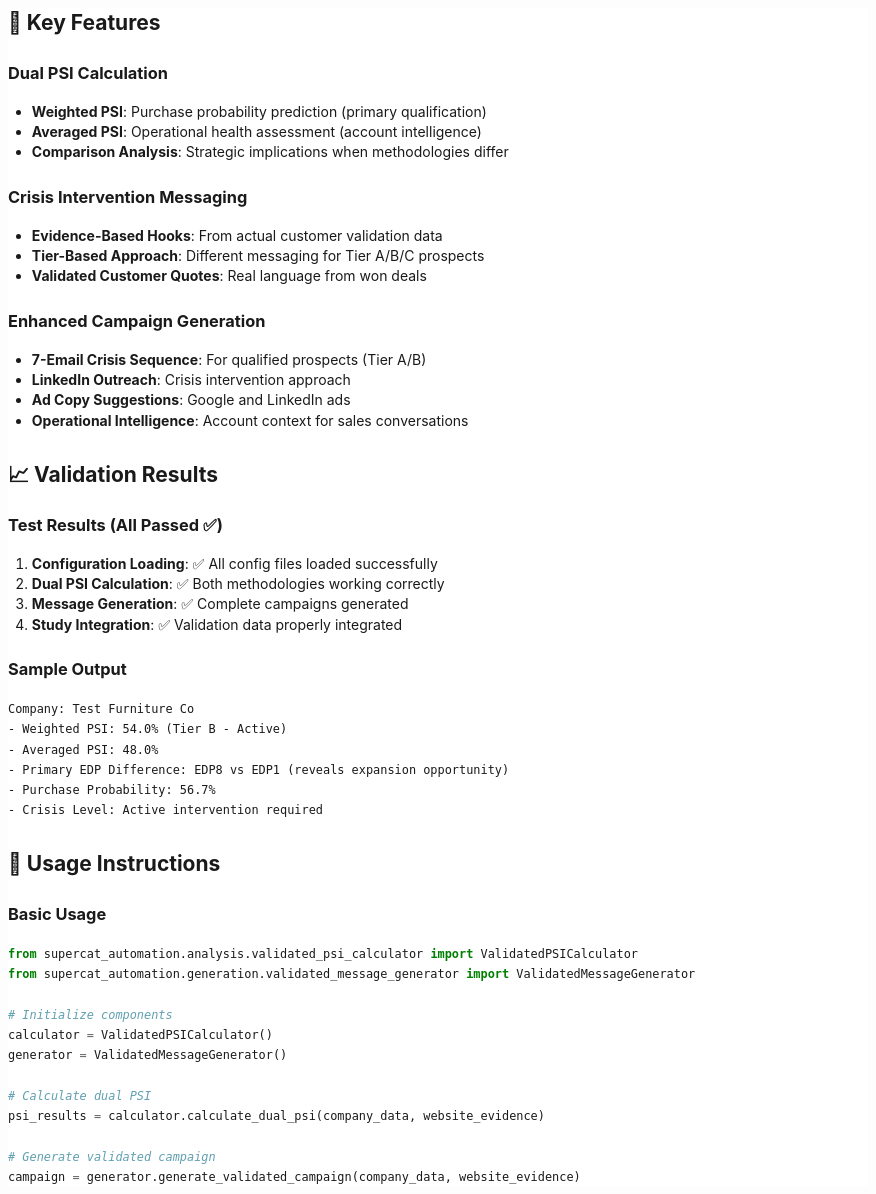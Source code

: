 ## 🚀 Key Features

### **Dual PSI Calculation**
- **Weighted PSI**: Purchase probability prediction (primary qualification)
- **Averaged PSI**: Operational health assessment (account intelligence)
- **Comparison Analysis**: Strategic implications when methodologies differ

### **Crisis Intervention Messaging**
- **Evidence-Based Hooks**: From actual customer validation data
- **Tier-Based Approach**: Different messaging for Tier A/B/C prospects
- **Validated Customer Quotes**: Real language from won deals

### **Enhanced Campaign Generation**
- **7-Email Crisis Sequence**: For qualified prospects (Tier A/B)
- **LinkedIn Outreach**: Crisis intervention approach
- **Ad Copy Suggestions**: Google and LinkedIn ads
- **Operational Intelligence**: Account context for sales conversations

## 📈 Validation Results

### **Test Results** (All Passed ✅)
1. **Configuration Loading**: ✅ All config files loaded successfully
2. **Dual PSI Calculation**: ✅ Both methodologies working correctly
3. **Message Generation**: ✅ Complete campaigns generated
4. **Study Integration**: ✅ Validation data properly integrated

### **Sample Output**
```
Company: Test Furniture Co
- Weighted PSI: 54.0% (Tier B - Active)
- Averaged PSI: 48.0% 
- Primary EDP Difference: EDP8 vs EDP1 (reveals expansion opportunity)
- Purchase Probability: 56.7%
- Crisis Level: Active intervention required
```

## 🔧 Usage Instructions

### **Basic Usage**
```python
from supercat_automation.analysis.validated_psi_calculator import ValidatedPSICalculator
from supercat_automation.generation.validated_message_generator import ValidatedMessageGenerator

# Initialize components
calculator = ValidatedPSICalculator()
generator = ValidatedMessageGenerator()

# Calculate dual PSI
psi_results = calculator.calculate_dual_psi(company_data, website_evidence)

# Generate validated campaign
campaign = generator.generate_validated_campaign(company_data, website_evidence)
```
